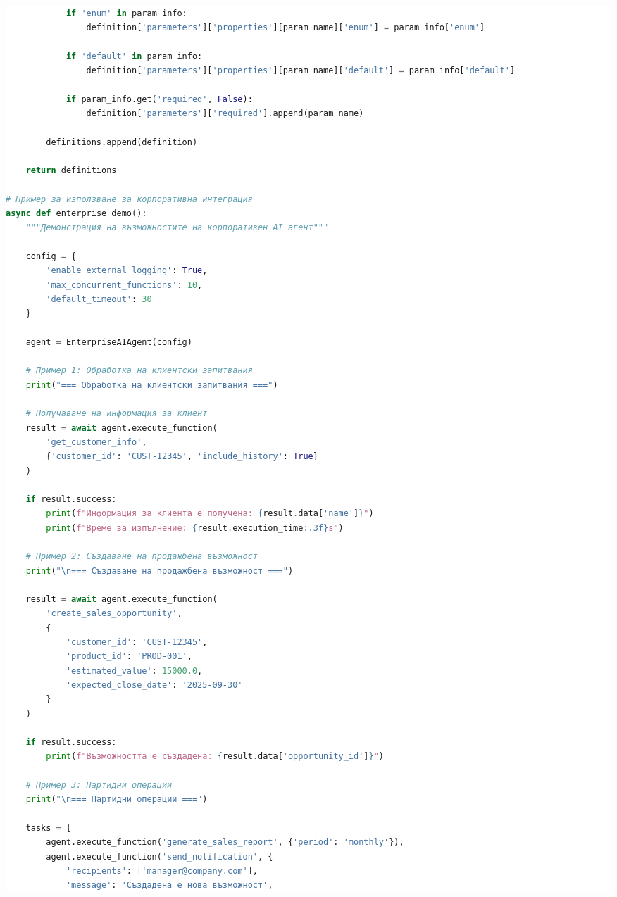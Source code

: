 ```python
            if 'enum' in param_info:
                definition['parameters']['properties'][param_name]['enum'] = param_info['enum']
            
            if 'default' in param_info:
                definition['parameters']['properties'][param_name]['default'] = param_info['default']
            
            if param_info.get('required', False):
                definition['parameters']['required'].append(param_name)
        
        definitions.append(definition)
    
    return definitions

# Пример за използване за корпоративна интеграция
async def enterprise_demo():
    """Демонстрация на възможностите на корпоративен AI агент"""
    
    config = {
        'enable_external_logging': True,
        'max_concurrent_functions': 10,
        'default_timeout': 30
    }
    
    agent = EnterpriseAIAgent(config)
    
    # Пример 1: Обработка на клиентски запитвания
    print("=== Обработка на клиентски запитвания ===")
    
    # Получаване на информация за клиент
    result = await agent.execute_function(
        'get_customer_info',
        {'customer_id': 'CUST-12345', 'include_history': True}
    )
    
    if result.success:
        print(f"Информация за клиента е получена: {result.data['name']}")
        print(f"Време за изпълнение: {result.execution_time:.3f}s")
    
    # Пример 2: Създаване на продажбена възможност
    print("\n=== Създаване на продажбена възможност ===")
    
    result = await agent.execute_function(
        'create_sales_opportunity',
        {
            'customer_id': 'CUST-12345',
            'product_id': 'PROD-001',
            'estimated_value': 15000.0,
            'expected_close_date': '2025-09-30'
        }
    )
    
    if result.success:
        print(f"Възможността е създадена: {result.data['opportunity_id']}")
    
    # Пример 3: Партидни операции
    print("\n=== Партидни операции ===")
    
    tasks = [
        agent.execute_function('generate_sales_report', {'period': 'monthly'}),
        agent.execute_function('send_notification', {
            'recipients': ['manager@company.com'],
            'message': 'Създадена е нова възможност',
```